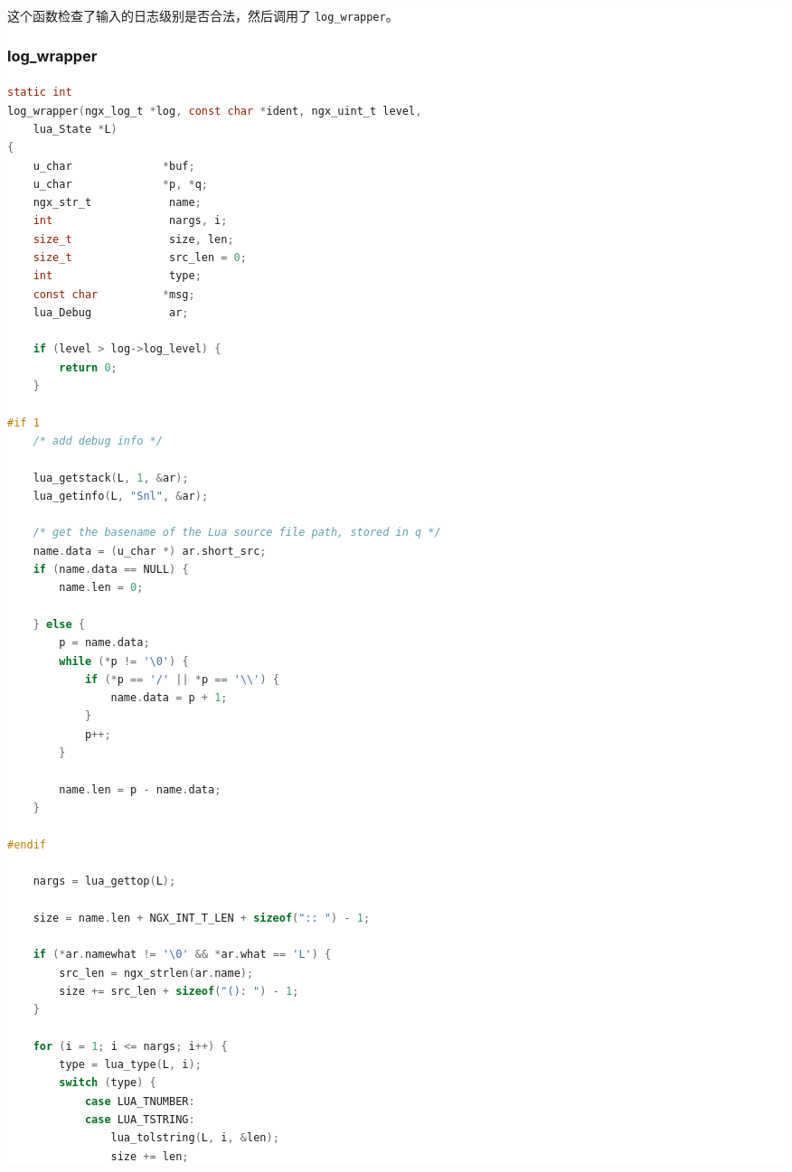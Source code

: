 这个函数检查了输入的日志级别是否合法，然后调用了 `log_wrapper`。

### log_wrapper

```c
static int
log_wrapper(ngx_log_t *log, const char *ident, ngx_uint_t level,
    lua_State *L)
{
    u_char              *buf;
    u_char              *p, *q;
    ngx_str_t            name;
    int                  nargs, i;
    size_t               size, len;
    size_t               src_len = 0;
    int                  type;
    const char          *msg;
    lua_Debug            ar;

    if (level > log->log_level) {
        return 0;
    }

#if 1
    /* add debug info */

    lua_getstack(L, 1, &ar);
    lua_getinfo(L, "Snl", &ar);

    /* get the basename of the Lua source file path, stored in q */
    name.data = (u_char *) ar.short_src;
    if (name.data == NULL) {
        name.len = 0;

    } else {
        p = name.data;
        while (*p != '\0') {
            if (*p == '/' || *p == '\\') {
                name.data = p + 1;
            }
            p++;
        }

        name.len = p - name.data;
    }

#endif

    nargs = lua_gettop(L);

    size = name.len + NGX_INT_T_LEN + sizeof(":: ") - 1;

    if (*ar.namewhat != '\0' && *ar.what == 'L') {
        src_len = ngx_strlen(ar.name);
        size += src_len + sizeof("(): ") - 1;
    }
    
    for (i = 1; i <= nargs; i++) {
        type = lua_type(L, i);
        switch (type) {
            case LUA_TNUMBER:
            case LUA_TSTRING:
                lua_tolstring(L, i, &len);
                size += len;
```